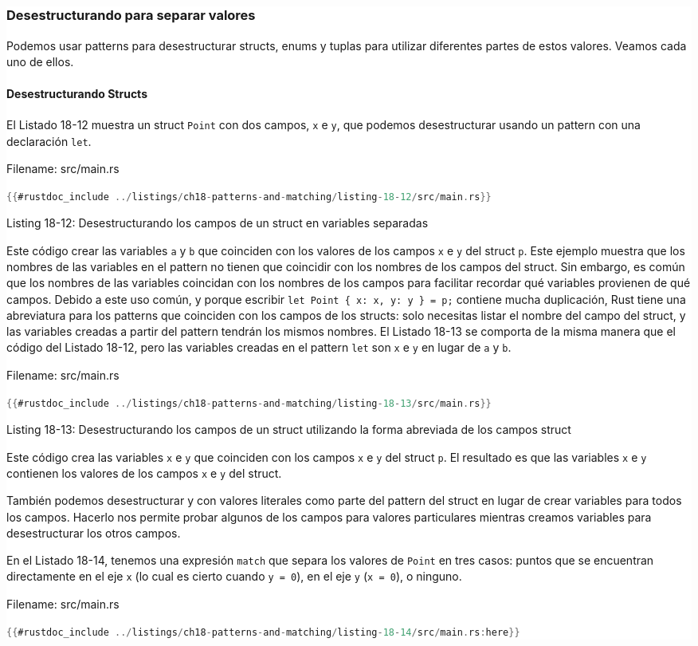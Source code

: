 ### Desestructurando para separar valores

Podemos usar patterns para desestructurar structs, enums y tuplas para utilizar
diferentes partes de estos valores. Veamos cada uno de ellos.

#### Desestructurando Structs

El Listado 18-12 muestra un struct `Point` con dos campos, `x` e `y`, que
podemos desestructurar usando un pattern con una declaración `let`.

<span class="filename">Filename: src/main.rs</span>

```rust
{{#rustdoc_include ../listings/ch18-patterns-and-matching/listing-18-12/src/main.rs}}
```

<span class="caption">Listing 18-12: Desestructurando los campos de un struct
en variables separadas</span>

Este código crear las variables `a` y `b` que coinciden con los valores de los
campos `x` e `y` del struct `p`. Este ejemplo muestra que los nombres de las
variables en el pattern no tienen que coincidir con los nombres de los campos
del struct. Sin embargo, es común que los nombres de las variables coincidan
con los nombres de los campos para facilitar recordar qué variables provienen
de qué campos. Debido a este uso común, y porque escribir `let Point { x: x, y:
y } = p;` contiene mucha duplicación, Rust tiene una abreviatura para los
patterns que coinciden con los campos de los structs: solo necesitas listar el
nombre del campo del struct, y las variables creadas a partir del pattern
tendrán los mismos nombres. El Listado 18-13 se comporta de la misma manera que
el código del Listado 18-12, pero las variables creadas en el pattern `let` son
`x` e `y` en lugar de `a` y `b`.

<span class="filename">Filename: src/main.rs</span>

```rust
{{#rustdoc_include ../listings/ch18-patterns-and-matching/listing-18-13/src/main.rs}}
```

<span class="caption">Listing 18-13: Desestructurando los campos de un struct
utilizando la forma abreviada de los campos struct</span>

Este código crea las variables `x` e `y` que coinciden con los campos `x` e `y`
del struct `p`. El resultado es que las variables `x` e `y` contienen los
valores de los campos `x` e `y` del struct.

También podemos desestructurar y con valores literales como parte del pattern
del struct en lugar de crear variables para todos los campos. Hacerlo nos
permite probar algunos de los campos para valores particulares mientras
creamos variables para desestructurar los otros campos.

En el Listado 18-14, tenemos una expresión `match` que separa los valores de
`Point` en tres casos: puntos que se encuentran directamente en el eje `x` (lo
cual es cierto cuando `y = 0`), en el eje `y` (`x = 0`), o ninguno.

<span class="filename">Filename: src/main.rs</span>

```rust
{{#rustdoc_include ../listings/ch18-patterns-and-matching/listing-18-14/src/main.rs:here}}
```
